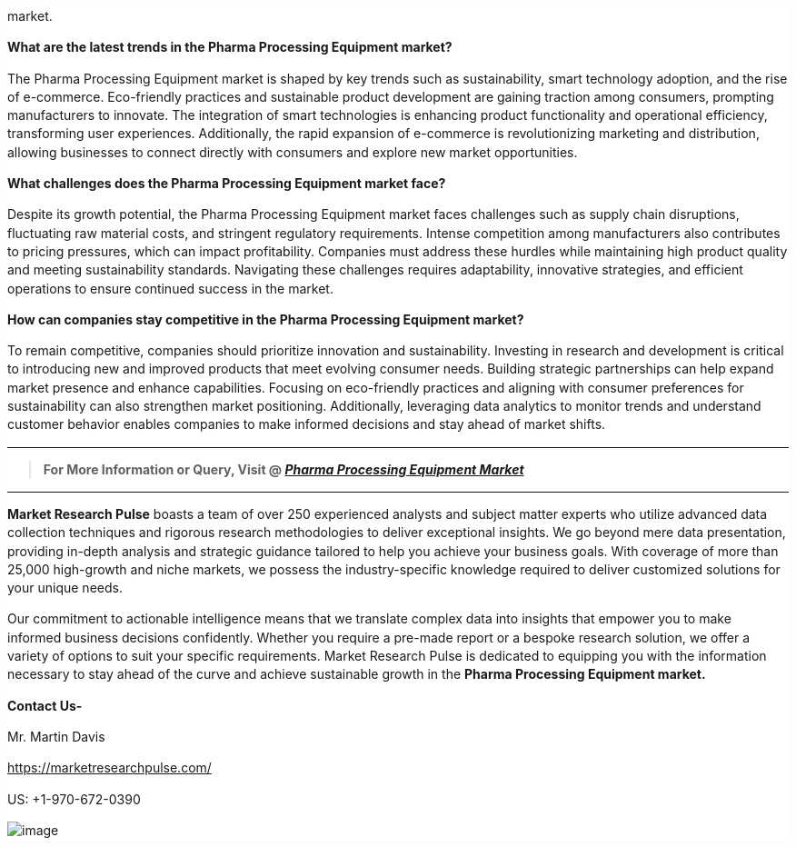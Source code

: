 market.</p><p><strong>What are the latest trends in the Pharma Processing Equipment market?</strong></p><p>The Pharma Processing Equipment market is shaped by key trends such as sustainability, smart technology adoption, and the rise of e-commerce. Eco-friendly practices and sustainable product development are gaining traction among consumers, prompting manufacturers to innovate. The integration of smart technologies is enhancing product functionality and operational efficiency, transforming user experiences. Additionally, the rapid expansion of e-commerce is revolutionizing marketing and distribution, allowing businesses to connect directly with consumers and explore new market opportunities.</p><p><strong>What challenges does the Pharma Processing Equipment market face?</strong></p><p>Despite its growth potential, the Pharma Processing Equipment market faces challenges such as supply chain disruptions, fluctuating raw material costs, and stringent regulatory requirements. Intense competition among manufacturers also contributes to pricing pressures, which can impact profitability. Companies must address these hurdles while maintaining high product quality and meeting sustainability standards. Navigating these challenges requires adaptability, innovative strategies, and efficient operations to ensure continued success in the market.</p><p><strong>How can companies stay competitive in the Pharma Processing Equipment market?</strong></p><p>To remain competitive, companies should prioritize innovation and sustainability. Investing in research and development is critical to introducing new and improved products that meet evolving consumer needs. Building strategic partnerships can help expand market presence and enhance capabilities. Focusing on eco-friendly practices and aligning with consumer preferences for sustainability can also strengthen market positioning. Additionally, leveraging data analytics to monitor trends and understand customer behavior enables companies to make informed decisions and stay ahead of market shifts.</p><hr /><blockquote><p><strong>For More Information or Query, Visit @&nbsp;<em><a href="https://marketresearchpulse.com/report/75209/pharma-processing-equipment-market?utm_source=Linkedin&utm_medium=0111">Pharma Processing Equipment Market</a></em></strong></p></blockquote><hr /><p><strong>Market Research Pulse</strong> boasts a team of over 250 experienced analysts and subject matter experts who utilize advanced data collection techniques and rigorous research methodologies to deliver exceptional insights. We go beyond mere data presentation, providing in-depth analysis and strategic guidance tailored to help you achieve your business goals. With coverage of more than 25,000 high-growth and niche markets, we possess the industry-specific knowledge required to deliver customized solutions for your unique needs.</p><p>Our commitment to actionable intelligence means that we translate complex data into insights that empower you to make informed business decisions confidently. Whether you require a pre-made report or a bespoke research solution, we offer a variety of options to suit your specific requirements. Market Research Pulse is dedicated to equipping you with the information necessary to stay ahead of the curve and achieve sustainable growth in the <strong>Pharma Processing Equipment market.</strong></p><p><strong>Contact Us-</strong></p><p>Mr. Martin Davis</p><p>https://marketresearchpulse.com/</p><p>US: +1-970-672-0390</p>
![image](https://github.com/user-attachments/assets/0b875fdf-fe53-4056-9a62-166f603f60bd)
